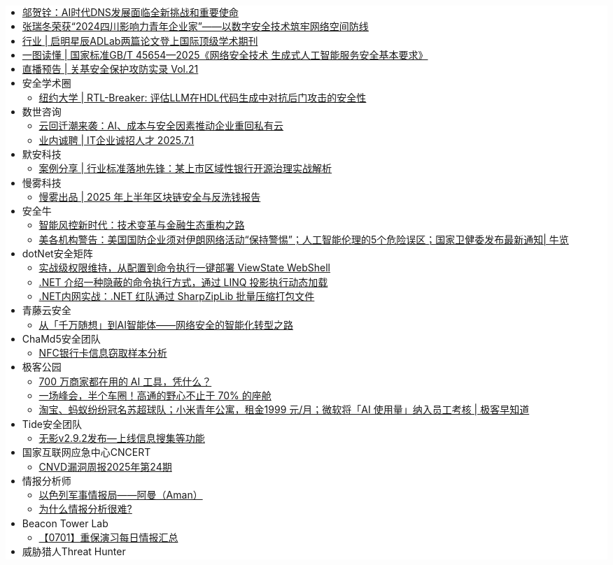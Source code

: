   - [邬贺铨：AI时代DNS发展面临全新挑战和重要使命](https://mp.weixin.qq.com/s?__biz=MzA5MzE5MDAzOA==&mid=2664245032&idx=1&sn=a78812d3a104c9d4a3a14170baf8b5e9)
  - [张瑞冬荣获“2024四川影响力青年企业家”——以数字安全技术筑牢网络空间防线](https://mp.weixin.qq.com/s?__biz=MzA5MzE5MDAzOA==&mid=2664245032&idx=2&sn=ba3fdcf5bb9456baf2e3c3f58a83fca2)
  - [行业 | 启明星辰ADLab两篇论文登上国际顶级学术期刊](https://mp.weixin.qq.com/s?__biz=MzA5MzE5MDAzOA==&mid=2664245032&idx=4&sn=2641f8dbaa2a255e85468c1f52be1de1)
  - [一图读懂 | 国家标准GB/T 45654—2025《网络安全技术 生成式人工智能服务安全基本要求》](https://mp.weixin.qq.com/s?__biz=MzA5MzE5MDAzOA==&mid=2664245032&idx=3&sn=e37ca124edc588f61552dc419537d854)
  - [直播预告 | 关基安全保护攻防实录 Vol.21](https://mp.weixin.qq.com/s?__biz=MzA5MzE5MDAzOA==&mid=2664245032&idx=5&sn=8944dfc4875924238c9650ab647062cd)
- 安全学术圈
  - [纽约大学 | RTL-Breaker: 评估LLM在HDL代码生成中对抗后门攻击的安全性](https://mp.weixin.qq.com/s?__biz=MzU5MTM5MTQ2MA==&mid=2247492727&idx=1&sn=eadada56476ff6f2067b9c5e02e002e3)
- 数世咨询
  - [云回迁潮来袭：AI、成本与安全因素推动企业重回私有云](https://mp.weixin.qq.com/s?__biz=MzkxNzA3MTgyNg==&mid=2247539448&idx=1&sn=294145190a978129b4f00187fd8ffed9)
  - [业内诚聘 | IT企业诚招人才 2025.7.1](https://mp.weixin.qq.com/s?__biz=MzkxNzA3MTgyNg==&mid=2247539448&idx=2&sn=9dcf1292f17ad162e96bde1feb6a5ec1)
- 默安科技
  - [案例分享 | 行业标准落地先锋：某上市区域性银行开源治理实战解析](https://mp.weixin.qq.com/s?__biz=MzIzODQxMjM2NQ==&mid=2247501144&idx=1&sn=8471509aed198699884366b563eaed1a)
- 慢雾科技
  - [慢雾出品 | 2025 年上半年区块链安全与反洗钱报告](https://mp.weixin.qq.com/s?__biz=MzU4ODQ3NTM2OA==&mid=2247502568&idx=1&sn=f71711c0143dd06e02b60288a642146b)
- 安全牛
  - [智能风控新时代：技术变革与金融生态重构之路](https://mp.weixin.qq.com/s?__biz=MjM5Njc3NjM4MA==&mid=2651137556&idx=1&sn=dc8ced3bee01c3402c55778b52821326)
  - [美各机构警告：美国国防企业须对伊朗网络活动“保持警惕”；人工智能伦理的5个危险误区；国家卫健委发布最新通知| 牛览](https://mp.weixin.qq.com/s?__biz=MjM5Njc3NjM4MA==&mid=2651137556&idx=2&sn=bde3890f2b00ca8de93b9b016330adf3)
- dotNet安全矩阵
  - [实战级权限维持，从配置到命令执行一键部署 ViewState WebShell](https://mp.weixin.qq.com/s?__biz=MzUyOTc3NTQ5MA==&mid=2247499989&idx=3&sn=ffe4d01494f91fdfb954e714686d7dc2)
  - [.NET 介绍一种隐蔽的命令执行方式，通过 LINQ 投影执行动态加载](https://mp.weixin.qq.com/s?__biz=MzUyOTc3NTQ5MA==&mid=2247499989&idx=1&sn=8f5d60702d8764a873e0a41789698fef)
  - [.NET内网实战：.NET 红队通过 SharpZipLib 批量压缩打包文件](https://mp.weixin.qq.com/s?__biz=MzUyOTc3NTQ5MA==&mid=2247499989&idx=2&sn=86629b3263f28d0b5ff467601908b3e6)
- 青藤云安全
  - [从「千万随想」到AI智能体——网络安全的智能化转型之路](https://mp.weixin.qq.com/s?__biz=MzAwNDE4Mzc1NA==&mid=2650850594&idx=1&sn=27c9bcf42929d4463bc613bd77323b67)
- ChaMd5安全团队
  - [NFC银行卡信息窃取样本分析](https://mp.weixin.qq.com/s?__biz=MzIzMTc1MjExOQ==&mid=2247513091&idx=1&sn=8cd603c99d25a0259e06e1b1a6b14281)
- 极客公园
  - [700 万商家都在用的 AI 工具，凭什么？](https://mp.weixin.qq.com/s?__biz=MTMwNDMwODQ0MQ==&mid=2653081994&idx=1&sn=0b740df6f4c3e04524eeebab0737b515)
  - [一场峰会，半个车圈！高通的野心不止于 70% 的座舱](https://mp.weixin.qq.com/s?__biz=MTMwNDMwODQ0MQ==&mid=2653081992&idx=1&sn=117eb561169af7bfc8a383bb22afd24d)
  - [淘宝、蚂蚁纷纷冠名苏超球队；小米青年公寓，租金1999 元/月；微软将「AI 使用量」纳入员工考核 | 极客早知道](https://mp.weixin.qq.com/s?__biz=MTMwNDMwODQ0MQ==&mid=2653081989&idx=1&sn=8ec39af6ee284bdc6dfe0bb0c7444b9d)
- Tide安全团队
  - [无影v2.9.2发布—上线信息搜集等功能](https://mp.weixin.qq.com/s?__biz=Mzg2NTA4OTI5NA==&mid=2247521351&idx=1&sn=a0f8d4dd5bf4bc70638ee4d4d50d29a8)
- 国家互联网应急中心CNCERT
  - [CNVD漏洞周报2025年第24期](https://mp.weixin.qq.com/s?__biz=MzIwNDk0MDgxMw==&mid=2247500070&idx=1&sn=9cb23c555cc9c7543e717b2bda925227)
- 情报分析师
  - [以色列军事情报局——阿曼（Aman）](https://mp.weixin.qq.com/s?__biz=MzA3Mjc1MTkwOA==&mid=2650561628&idx=1&sn=96214014acb52d168977ec0b1dc4738c)
  - [为什么情报分析很难?](https://mp.weixin.qq.com/s?__biz=MzA3Mjc1MTkwOA==&mid=2650561628&idx=2&sn=0526493b2a193a9fd162dd8f9dd2f372)
- Beacon Tower Lab
  - [【0701】重保演习每日情报汇总](https://mp.weixin.qq.com/s?__biz=MzkyNzcxNTczNA==&mid=2247487523&idx=1&sn=fa1b5afcc5454a5ea7ca5074db654e48)
- 威胁猎人Threat Hunter